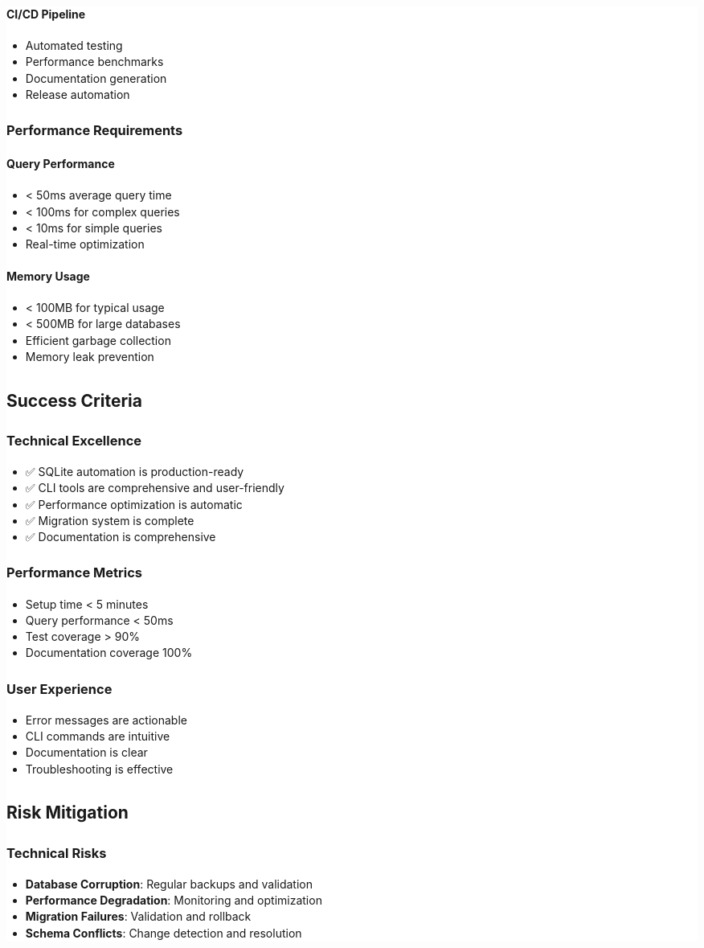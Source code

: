#### CI/CD Pipeline
- Automated testing
- Performance benchmarks
- Documentation generation
- Release automation

### Performance Requirements

#### Query Performance
- < 50ms average query time
- < 100ms for complex queries
- < 10ms for simple queries
- Real-time optimization

#### Memory Usage
- < 100MB for typical usage
- < 500MB for large databases
- Efficient garbage collection
- Memory leak prevention

## Success Criteria

### Technical Excellence
- ✅ SQLite automation is production-ready
- ✅ CLI tools are comprehensive and user-friendly
- ✅ Performance optimization is automatic
- ✅ Migration system is complete
- ✅ Documentation is comprehensive

### Performance Metrics
- Setup time < 5 minutes
- Query performance < 50ms
- Test coverage > 90%
- Documentation coverage 100%

### User Experience
- Error messages are actionable
- CLI commands are intuitive
- Documentation is clear
- Troubleshooting is effective

## Risk Mitigation

### Technical Risks
- **Database Corruption**: Regular backups and validation
- **Performance Degradation**: Monitoring and optimization
- **Migration Failures**: Validation and rollback
- **Schema Conflicts**: Change detection and resolution
